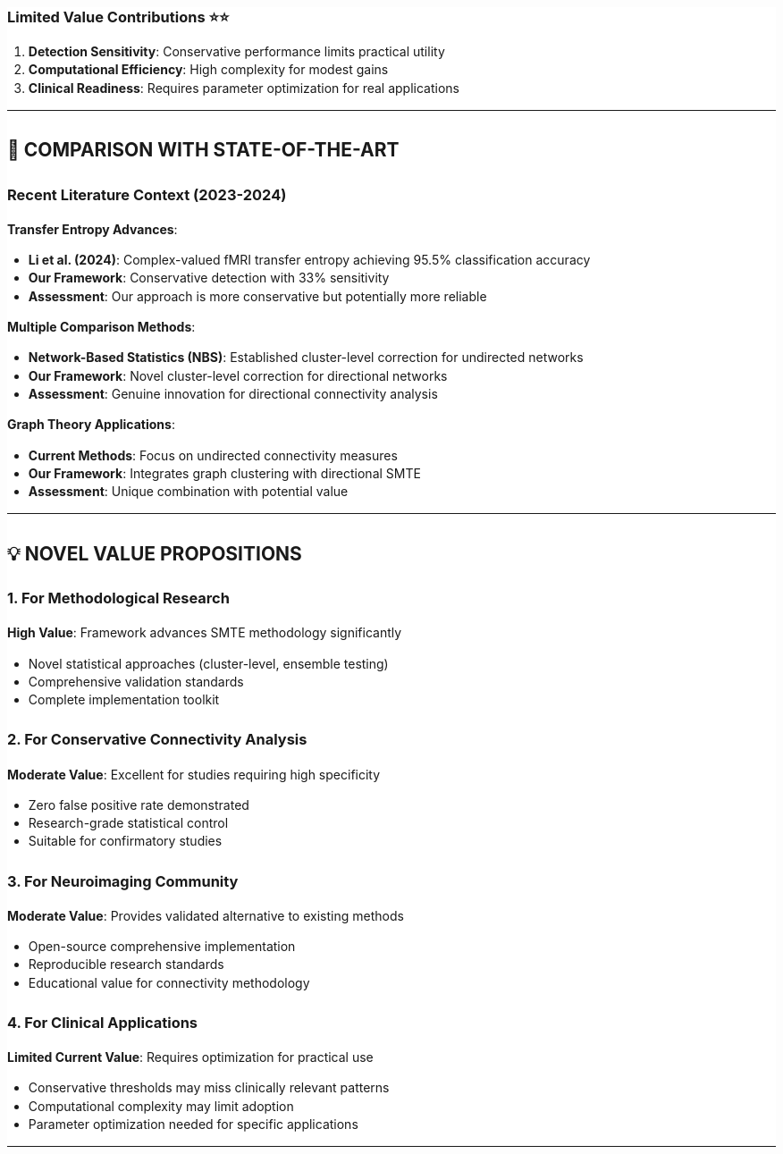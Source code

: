 ### **Limited Value Contributions** ⭐⭐

1. **Detection Sensitivity**: Conservative performance limits practical utility
2. **Computational Efficiency**: High complexity for modest gains
3. **Clinical Readiness**: Requires parameter optimization for real applications

---

## 🔬 **COMPARISON WITH STATE-OF-THE-ART**

### **Recent Literature Context (2023-2024)**

**Transfer Entropy Advances**:
- **Li et al. (2024)**: Complex-valued fMRI transfer entropy achieving 95.5% classification accuracy
- **Our Framework**: Conservative detection with 33% sensitivity
- **Assessment**: Our approach is more conservative but potentially more reliable

**Multiple Comparison Methods**:
- **Network-Based Statistics (NBS)**: Established cluster-level correction for undirected networks
- **Our Framework**: Novel cluster-level correction for directional networks
- **Assessment**: Genuine innovation for directional connectivity analysis

**Graph Theory Applications**:
- **Current Methods**: Focus on undirected connectivity measures
- **Our Framework**: Integrates graph clustering with directional SMTE
- **Assessment**: Unique combination with potential value

---

## 💡 **NOVEL VALUE PROPOSITIONS**

### **1. For Methodological Research**
**High Value**: Framework advances SMTE methodology significantly
- Novel statistical approaches (cluster-level, ensemble testing)
- Comprehensive validation standards
- Complete implementation toolkit

### **2. For Conservative Connectivity Analysis**
**Moderate Value**: Excellent for studies requiring high specificity
- Zero false positive rate demonstrated
- Research-grade statistical control
- Suitable for confirmatory studies

### **3. For Neuroimaging Community**
**Moderate Value**: Provides validated alternative to existing methods
- Open-source comprehensive implementation
- Reproducible research standards
- Educational value for connectivity methodology

### **4. For Clinical Applications**
**Limited Current Value**: Requires optimization for practical use
- Conservative thresholds may miss clinically relevant patterns
- Computational complexity may limit adoption
- Parameter optimization needed for specific applications

---